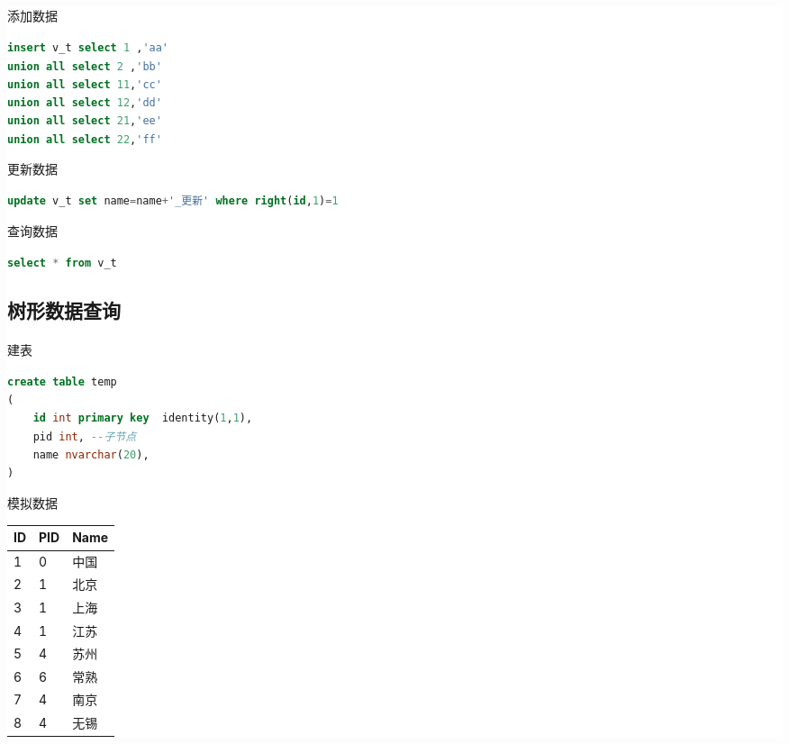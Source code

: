 添加数据

```sql
insert v_t select 1 ,'aa'
union all select 2 ,'bb'
union all select 11,'cc'
union all select 12,'dd'
union all select 21,'ee'
union all select 22,'ff'
```

更新数据

```sql
update v_t set name=name+'_更新' where right(id,1)=1
```

查询数据

```sql
select * from v_t 
```

## 树形数据查询

建表

```sql
create table temp
( 
	id int primary key  identity(1,1),
	pid int, --子节点
	name nvarchar(20),
) 
```

模拟数据

|ID|PID|Name|
|:-|:-|:-|
|1|0|中国
|2|1|北京
|3|1|上海
|4|1|江苏
|5|4|苏州
|6|6|常熟
|7|4|南京
|8|4|无锡
